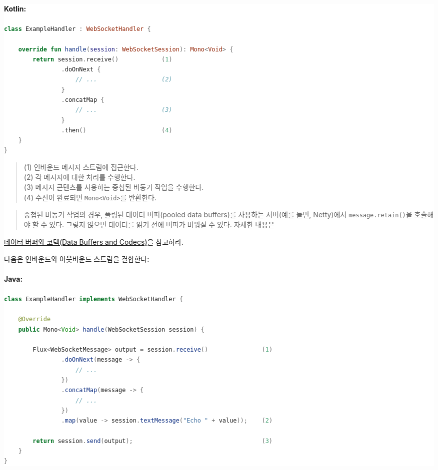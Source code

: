 ```java
```

#### Kotlin:
```kotlin
class ExampleHandler : WebSocketHandler {

    override fun handle(session: WebSocketSession): Mono<Void> {
        return session.receive()            (1)
                .doOnNext {
                    // ...                  (2)
                }
                .concatMap {
                    // ...                  (3)
                }
                .then()                     (4)
    }
}
```

> (1) 인바운드 메시지 스트림에 접근한다.<br>
> (2) 각 메시지에 대한 처리를 수행한다.<br>
> (3) 메시지 콘텐츠를 사용하는 중첩된 비동기 작업을 수행한다.<br>
> (4) 수신이 완료되면 `Mono<Void>`를 반환한다.

> 중첩된 비동기 작업의 경우, 풀링된 데이터 버퍼(pooled data buffers)를 사용하는 서버(예를 들면, Netty)에서 `message.retain()`을
호출해야 할 수 있다. 그렇지 않으면 데이터를 읽기 전에 버퍼가 비워질 수 있다. 자세한 내용은 
<a target="_blank" rel="nofollow" href="https://docs.spring.io/spring/docs/current/spring-framework-reference/core.html#databuffers">
데이터 버퍼와 코덱(Data Buffers and Codecs)</a>을 참고하라.

다음은 인바운드와 아웃바운드 스트림을 결합한다:

#### Java:
```java
class ExampleHandler implements WebSocketHandler {

    @Override
    public Mono<Void> handle(WebSocketSession session) {

        Flux<WebSocketMessage> output = session.receive()               (1)
                .doOnNext(message -> {
                    // ...
                })
                .concatMap(message -> {
                    // ...
                })
                .map(value -> session.textMessage("Echo " + value));    (2)

        return session.send(output);                                    (3)
    }
}
```
